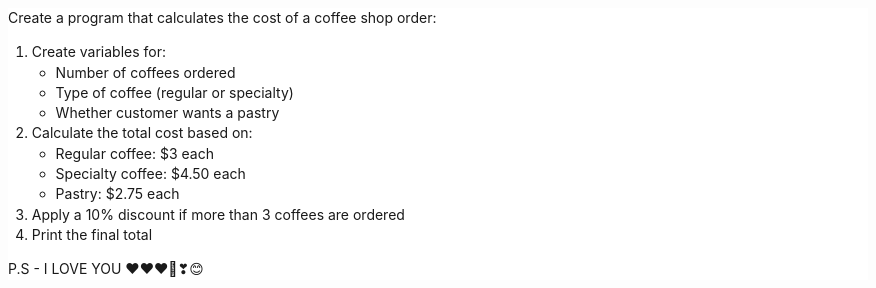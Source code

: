 Create a program that calculates the cost of a coffee shop order:

1. Create variables for:
   - Number of coffees ordered
   - Type of coffee (regular or specialty)
   - Whether customer wants a pastry
2. Calculate the total cost based on:
   - Regular coffee: $3 each
   - Specialty coffee: $4.50 each
   - Pastry: $2.75 each
3. Apply a 10% discount if more than 3 coffees are ordered
4. Print the final total

P.S - I LOVE YOU ❤❤❤💖❣😊
